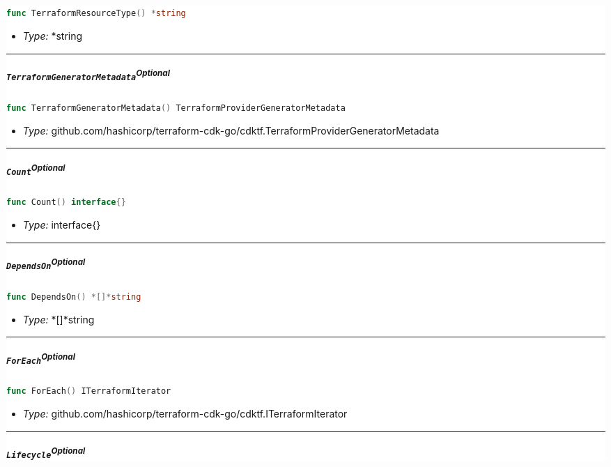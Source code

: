 ```go
func TerraformResourceType() *string
```

- *Type:* *string

---

##### `TerraformGeneratorMetadata`<sup>Optional</sup> <a name="TerraformGeneratorMetadata" id="@cdktf/provider-github.dataGithubRepositoryPullRequest.DataGithubRepositoryPullRequest.property.terraformGeneratorMetadata"></a>

```go
func TerraformGeneratorMetadata() TerraformProviderGeneratorMetadata
```

- *Type:* github.com/hashicorp/terraform-cdk-go/cdktf.TerraformProviderGeneratorMetadata

---

##### `Count`<sup>Optional</sup> <a name="Count" id="@cdktf/provider-github.dataGithubRepositoryPullRequest.DataGithubRepositoryPullRequest.property.count"></a>

```go
func Count() interface{}
```

- *Type:* interface{}

---

##### `DependsOn`<sup>Optional</sup> <a name="DependsOn" id="@cdktf/provider-github.dataGithubRepositoryPullRequest.DataGithubRepositoryPullRequest.property.dependsOn"></a>

```go
func DependsOn() *[]*string
```

- *Type:* *[]*string

---

##### `ForEach`<sup>Optional</sup> <a name="ForEach" id="@cdktf/provider-github.dataGithubRepositoryPullRequest.DataGithubRepositoryPullRequest.property.forEach"></a>

```go
func ForEach() ITerraformIterator
```

- *Type:* github.com/hashicorp/terraform-cdk-go/cdktf.ITerraformIterator

---

##### `Lifecycle`<sup>Optional</sup> <a name="Lifecycle" id="@cdktf/provider-github.dataGithubRepositoryPullRequest.DataGithubRepositoryPullRequest.property.lifecycle"></a>
